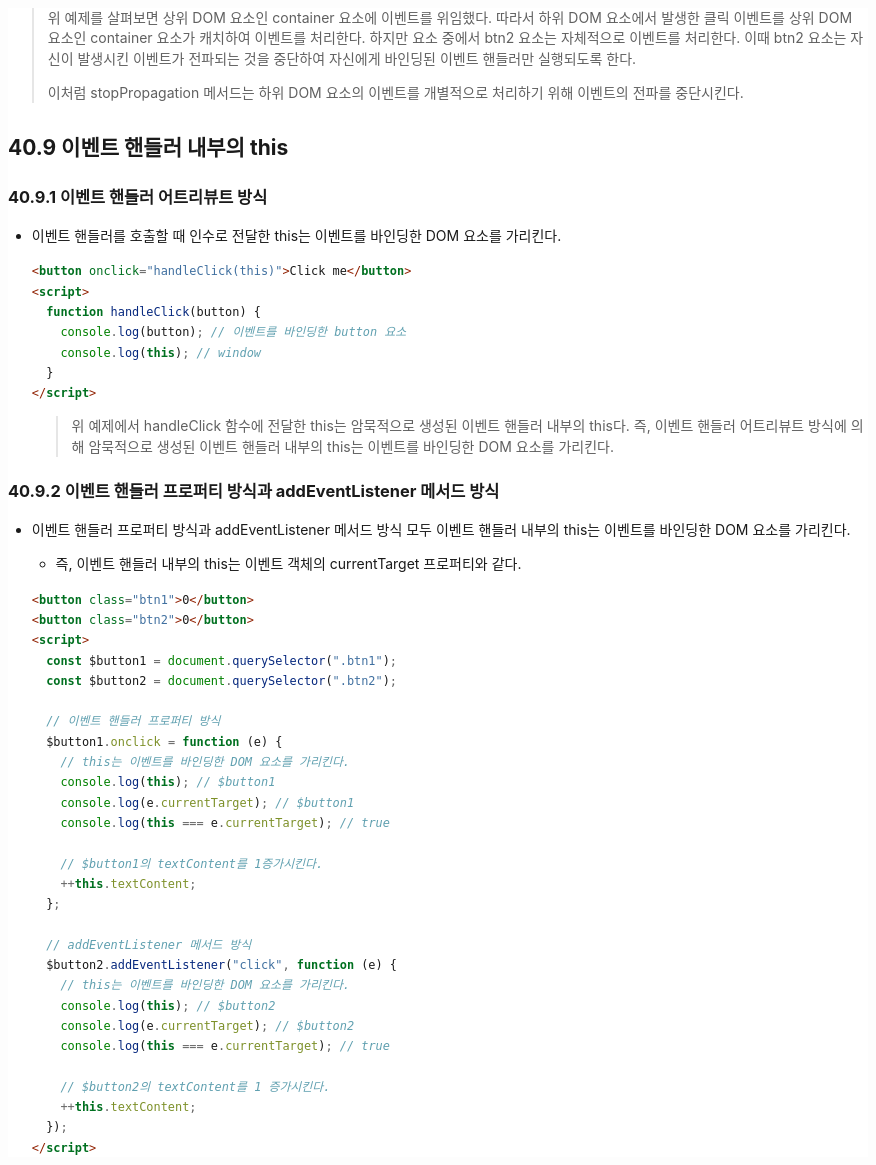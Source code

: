   > 위 예제를 살펴보면 상위 DOM 요소인 container 요소에 이벤트를 위임했다. 따라서 하위 DOM 요소에서 발생한 클릭 이벤트를 상위 DOM 요소인 container 요소가 캐치하여 이벤트를 처리한다. 하지만 요소 중에서 btn2 요소는 자체적으로 이벤트를 처리한다. 이때 btn2 요소는 자신이 발생시킨 이벤트가 전파되는 것을 중단하여 자신에게 바인딩된 이벤트 핸들러만 실행되도록 한다.
  >
  > 이처럼 stopPropagation 메서드는 하위 DOM 요소의 이벤트를 개별적으로 처리하기 위해 이벤트의 전파를 중단시킨다.

## 40.9 이벤트 핸들러 내부의 this

### 40.9.1 이벤트 핸들러 어트리뷰트 방식

- 이벤트 핸들러를 호출할 때 인수로 전달한 this는 이벤트를 바인딩한 DOM 요소를 가리킨다.
  ```html
  <button onclick="handleClick(this)">Click me</button>
  <script>
    function handleClick(button) {
      console.log(button); // 이벤트를 바인딩한 button 요소
      console.log(this); // window
    }
  </script>
  ```
  > 위 예제에서 handleClick 함수에 전달한 this는 암묵적으로 생성된 이벤트 핸들러 내부의 this다. 즉, 이벤트 핸들러 어트리뷰트 방식에 의해 암묵적으로 생성된 이벤트 핸들러 내부의 this는 이벤트를 바인딩한 DOM 요소를 가리킨다.

### 40.9.2 이벤트 핸들러 프로퍼티 방식과 addEventListener 메서드 방식

- 이벤트 핸들러 프로퍼티 방식과 addEventListener 메서드 방식 모두 이벤트 핸들러 내부의 this는 이벤트를 바인딩한 DOM 요소를 가리킨다.

  - 즉, 이벤트 핸들러 내부의 this는 이벤트 객체의 currentTarget 프로퍼티와 같다.

  ```html
  <button class="btn1">0</button>
  <button class="btn2">0</button>
  <script>
    const $button1 = document.querySelector(".btn1");
    const $button2 = document.querySelector(".btn2");

    // 이벤트 핸들러 프로퍼티 방식
    $button1.onclick = function (e) {
      // this는 이벤트를 바인딩한 DOM 요소를 가리킨다.
      console.log(this); // $button1
      console.log(e.currentTarget); // $button1
      console.log(this === e.currentTarget); // true

      // $button1의 textContent를 1증가시킨다.
      ++this.textContent;
    };

    // addEventListener 메서드 방식
    $button2.addEventListener("click", function (e) {
      // this는 이벤트를 바인딩한 DOM 요소를 가리킨다.
      console.log(this); // $button2
      console.log(e.currentTarget); // $button2
      console.log(this === e.currentTarget); // true

      // $button2의 textContent를 1 증가시킨다.
      ++this.textContent;
    });
  </script>
  ```
